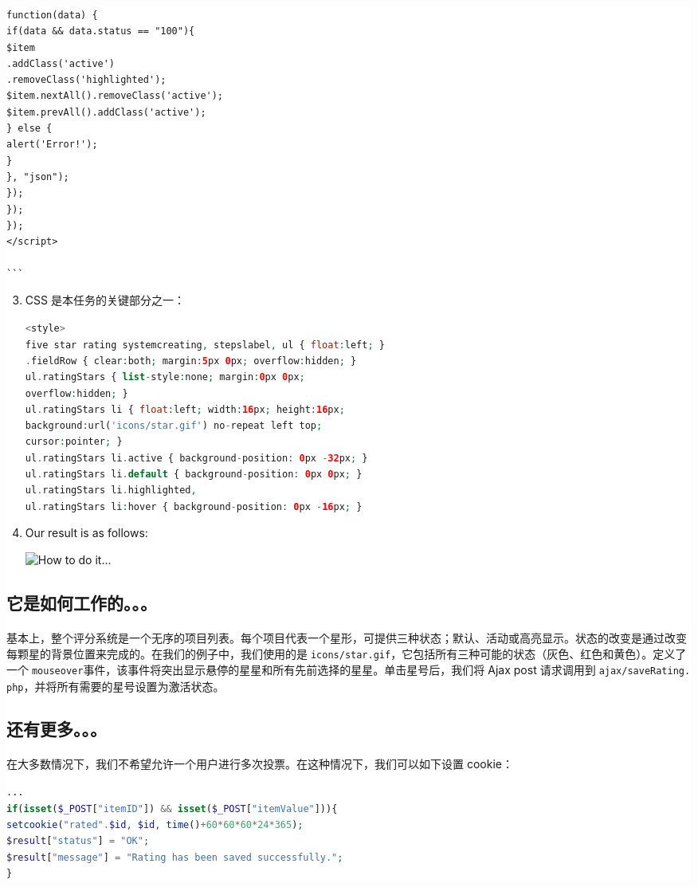     function(data) {
    if(data && data.status == "100"){
    $item
    .addClass('active')
    .removeClass('highlighted');
    $item.nextAll().removeClass('active');
    $item.prevAll().addClass('active');
    } else {
    alert('Error!');
    }
    }, "json");
    });
    });
    });
    </script>

    ```

3.  CSS 是本任务的关键部分之一：

    ```php
    <style>
    five star rating systemcreating, stepslabel, ul { float:left; }
    .fieldRow { clear:both; margin:5px 0px; overflow:hidden; }
    ul.ratingStars { list-style:none; margin:0px 0px;
    overflow:hidden; }
    ul.ratingStars li { float:left; width:16px; height:16px;
    background:url('icons/star.gif') no-repeat left top;
    cursor:pointer; }
    ul.ratingStars li.active { background-position: 0px -32px; }
    ul.ratingStars li.default { background-position: 0px 0px; }
    ul.ratingStars li.highlighted,
    ul.ratingStars li:hover { background-position: 0px -16px; }

    ```

4.  Our result is as follows:

    ![How to do it...](graphics/3081_02_07.jpg)

## 它是如何工作的。。。

基本上，整个评分系统是一个无序的项目列表。每个项目代表一个星形，可提供三种状态；默认、活动或高亮显示。状态的改变是通过改变每颗星的背景位置来完成的。在我们的例子中，我们使用的是 `icons/star.gif`，它包括所有三种可能的状态（灰色、红色和黄色）。定义了一个 `mouseover`事件，该事件将突出显示悬停的星星和所有先前选择的星星。单击星号后，我们将 Ajax post 请求调用到 `ajax/saveRating.php`，并将所有需要的星号设置为激活状态。

## 还有更多。。。

在大多数情况下，我们不希望允许一个用户进行多次投票。在这种情况下，我们可以如下设置 cookie：

```php
...
if(isset($_POST["itemID"]) && isset($_POST["itemValue"])){
setcookie("rated".$id, $id, time()+60*60*60*24*365);
$result["status"] = "OK";
$result["message"] = "Rating has been saved successfully.";
}

```
